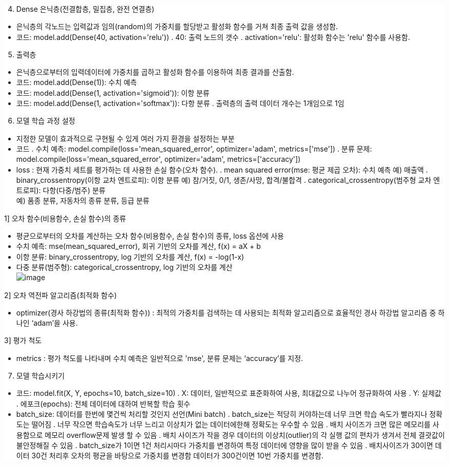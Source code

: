 4. Dense 은닉층(전결합층, 밀집층, 완전 연결층)
- 은닉층의 각노드는 입력값과 임의(random)의 가중치를 할당받고 활성화 함수를 거쳐
  최종 출력 값을 생성함.
- 코드: model.add(Dense(40, activation='relu')) 
  . 40: 출력 노드의 갯수
  . activation='relu': 활성화 함수는 'relu' 함수를 사용함.


5. 출력층
- 은닉층으로부터의 입력데이터에 가중치를 곱하고 활성화 함수를 이용하여 최종 결과를 산출함.
- 코드: model.add(Dense(1)): 수치 예측
- 코드: model.add(Dense(1, activation='sigmoid')): 이항 분류
- 코드: model.add(Dense(1, activation='softmax')): 다항 분류
  . 출력층의 출력 데이터 개수는 1개임으로 1임
 
6. 모델 학습 과정 설정
- 지정한 모델이 효과적으로 구현될 수 있게 여러 가지 환경을 설정하는 부분
- 코드
  . 수치 예측: model.compile(loss='mean_squared_error', optimizer='adam', metrics=['mse'])
  . 분류 문제: model.compile(loss='mean_squared_error', optimizer='adam', metrics=['accuracy'])
- loss : 현재 가중치 세트를 평가하는 데 사용한 손실 함수(오차 함수). 
  . mean squared error(mse: 평균 제곱 오차): 수치 예측   예) 매출액
  . binary_crossentropy(이항 교차 엔트로피): 이항 분류   예) 참/거짓, 0/1, 생존/사망, 합격/불합격
  . categorical_crossentropy(범주형 교차 엔트로피): 다항(다중/범주) 분류   
    예) 품종 분류, 자동차의 종류 분류, 등급 분류

1] 오차 함수(비용함수, 손실 함수)의 종류
- 평균으로부터의 오차를 계산하는 오차 함수(비용함수, 손실 함수)의 종류, loss 옵션에 사용
- 수치 예측: mse(mean_squared_error), 회귀 기반의 오차를 계산, f(x) = aX + b
- 이항 분류: binary_crossentropy, log 기반의 오차를 계산, f(x) = -log(1-x)
- 다중 분류(범주형): categorical_crossentropy, log 기반의 오차를 계산 <br>![image](https://user-images.githubusercontent.com/84116509/161920870-1e5e737d-d949-4911-a2f0-e92b02e83417.png)
  
2] 오차 역전파 알고리즘(최적화 함수)
- optimizer(경사 하강법의 종류(최적화 함수)) : 최적의 가중치를 검색하는 데 사용되는
  최적화 알고리즘으로 효율적인 경사 하강법 알고리즘 중 하나인 ‘adam’을 사용.

3] 평가 척도  
- metrics : 평가 척도를 나타내며 수치 예측은 일반적으로 'mse', 분류 문제는 ‘accuracy’를 지정.

7. 모델 학습시키기
- 코드: model.fit(X, Y, epochs=10, batch_size=10) 
  . X: 데이터, 일반적으로 표준화하여 사용, 최대값으로 나누어 정규화하여 사용
  . Y: 실제값 
  . 에포크(epochs): 전체 데이터에 대하여 반복할 학습 횟수
- batch_size: 데이터를 한번에 몇건씩 처리할 것인지 선언(Mini batch)
  . batch_size는 적당히 커야하는데 너무 크면 학습 속도가 빨라지나 정확도는 떨어짐
  . 너무 작으면 학습속도가 너무 느리고 이상치가 없는 데이터에한해 정확도는 우수할 수 있음
  . 배치 사이즈가 크면 많은 메모리를 사용함으로 메모리 overflow문제 발생 할 수 있음
  . 배치 사이즈가 작을 경우 데이터의 이상치(outlier)의 각 실행 값의 편차가 생겨서 전체 결괏값이
    불안정해질 수 있음
  . batch_size가 1이면 1건 처리시마다 가중치를 변경하여 특정 데이터에 영향을 많이 받을 수 있음
  . 배치사이즈가 30이면 데이터 30건 처리후 오차의 평균을 바탕으로 가중치를 변경함
    데이터가 300건이면 10번 가중치를 변경함.

